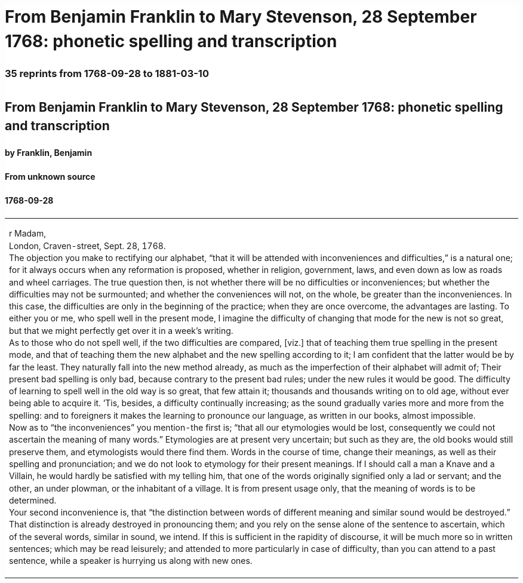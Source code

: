 
# From Benjamin Franklin to Mary Stevenson, 28 September 1768: phonetic spelling and transcription

### 35 reprints from 1768-09-28 to 1881-03-10

## From Benjamin Franklin to Mary Stevenson, 28 September 1768: phonetic spelling and transcription

#### by Franklin, Benjamin

#### From unknown source

#### 1768-09-28

<table style="width: 100%;"><tr><td style="width: 50%">

r Madam,  
London, Craven-street, Sept. 28, 1768.  
The objection you make to rectifying our alphabet, “that it will be attended with inconveniences and difficulties,”  is a natural one; for it always occurs when any reformation is proposed, whether in religion, government, laws, and even down as low as roads and wheel carriages. The true question then, is not whether there will be no difficulties or inconveniences; but whether the difficulties may not be surmounted; and whether the conveniences will not, on the whole, be greater than the inconveniences. In this case, the difficulties are only in the beginning of the practice; when they are once overcome, the advantages are lasting. To either you or me, who spell well in the present mode, I imagine the difficulty of changing that mode for the new is not so great, but that we might perfectly get over it in a week’s writing.  
As to those who do not spell well, if the two difficulties are compared, [viz.] that of teaching them true spelling in the present mode, and that of teaching them the new alphabet and the new spelling according to it; I am confident that the latter would be by far the least. They naturally fall into the new method already, as much as the imperfection of their alphabet will admit of; Their present bad spelling is only bad, because contrary to the present bad rules; under the new rules it would be good. The difficulty of learning to spell well in the old way is so great, that few attain it; thousands and thousands writing on to old age, without ever being able to acquire it. ’Tis, besides, a difficulty continually increasing; as the sound gradually varies more and more from the spelling: and to foreigners it makes the learning to pronounce our language, as written in our books, almost impossible.  
Now as to “the inconveniences” you mention-the first is; “that all our etymologies would be lost, consequently we could not ascertain the meaning of many words.” Etymologies are at present very uncertain; but such as they are, the old books would still preserve them, and etymologists would there find them. Words in the course of time, change their meanings, as well as their spelling and pronunciation; and we do not look to etymology for their present meanings. If I should call a man a Knave and a Villain, he would hardly be satisfied with my telling him, that one of the words originally signified only a lad or servant; and the other, an under plowman, or the inhabitant of a village. It is from present usage only, that the meaning of words is to be determined.  
Your second inconvenience is, that “the distinction between words of different meaning and similar sound would be destroyed.” That distinction is already destroyed in pronouncing them; and you rely on the sense alone of the sentence to ascertain, which of the several words, similar in sound, we intend. If this is sufficient in the rapidity of discourse, it will be much more so in written sentences; which may be read leisurely; and attended to more particularly in case of difficulty, than you can attend to a past sentence, while a speaker is hurrying us along with new ones.  
  